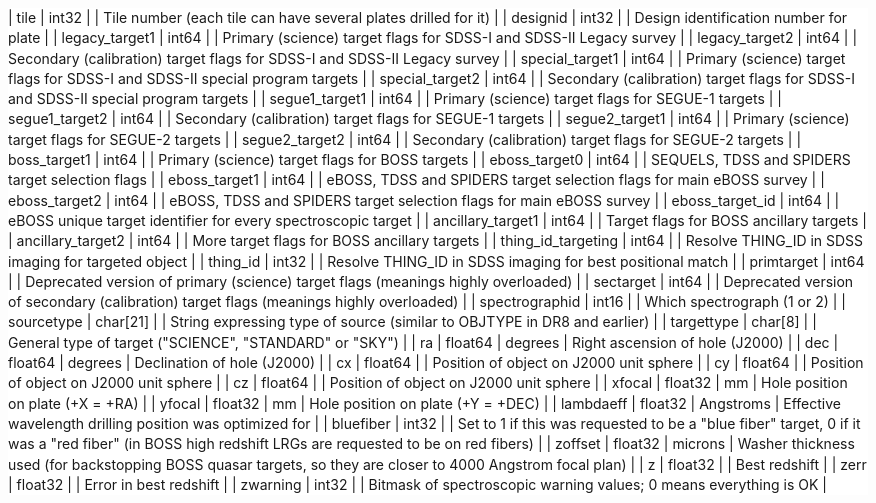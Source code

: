  | tile | int32 |  | Tile number (each tile can have several plates drilled for it) |
 | designid | int32 |  | Design identification number for plate |
 | legacy_target1 | int64 |  | Primary (science) target flags for SDSS-I and SDSS-II Legacy survey |
 | legacy_target2 | int64 |  | Secondary (calibration) target flags for SDSS-I and SDSS-II Legacy survey |
 | special_target1 | int64 |  | Primary (science) target flags for SDSS-I and SDSS-II special program targets |
 | special_target2 | int64 |  | Secondary (calibration) target flags for SDSS-I and SDSS-II special program targets |
 | segue1_target1 | int64 |  | Primary (science) target flags for SEGUE-1 targets |
 | segue1_target2 | int64 |  | Secondary (calibration) target flags for SEGUE-1 targets |
 | segue2_target1 | int64 |  | Primary (science) target flags for SEGUE-2 targets |
 | segue2_target2 | int64 |  | Secondary (calibration) target flags for SEGUE-2 targets |
 | boss_target1 | int64 |  | Primary (science) target flags for BOSS targets |
 | eboss_target0 | int64 |  | SEQUELS, TDSS and SPIDERS target selection flags |
 | eboss_target1 | int64 |  | eBOSS, TDSS and SPIDERS target selection flags for main eBOSS survey |
 | eboss_target2 | int64 |  | eBOSS, TDSS and SPIDERS target selection flags for main eBOSS survey |
 | eboss_target_id | int64 |  | eBOSS unique target identifier for every spectroscopic target |
 | ancillary_target1 | int64 |  | Target flags for BOSS ancillary targets |
 | ancillary_target2 | int64 |  | More target flags for BOSS ancillary targets |
 | thing_id_targeting | int64 |  | Resolve THING_ID in SDSS imaging for targeted object |
 | thing_id | int32 |  | Resolve THING_ID in SDSS imaging for best positional match |
 | primtarget | int64 |  | Deprecated version of primary (science) target flags (meanings highly overloaded) |
 | sectarget | int64 |  | Deprecated version of secondary (calibration) target flags (meanings highly overloaded) |
 | spectrographid | int16 |  | Which spectrograph (1 or 2) |
 | sourcetype | char[21] |  | String expressing type of source (similar to OBJTYPE in DR8 and earlier) |
 | targettype | char[8] |  | General type of target ("SCIENCE", "STANDARD" or "SKY") |
 | ra | float64 | degrees | Right ascension of hole (J2000) |
 | dec | float64 | degrees | Declination of hole (J2000) |
 | cx | float64 |  | Position of object on J2000 unit sphere |
 | cy | float64 |  | Position of object on J2000 unit sphere |
 | cz | float64 |  | Position of object on J2000 unit sphere |
 | xfocal | float32 | mm | Hole position on plate (+X = +RA) |
 | yfocal | float32 | mm | Hole position on plate (+Y = +DEC) |
 | lambdaeff | float32 | Angstroms | Effective wavelength drilling position was optimized for |
 | bluefiber | int32 |  | Set to 1 if this was requested to be a "blue fiber" target, 0 if it was a "red fiber" (in BOSS high redshift LRGs are requested to be on red fibers) |
 | zoffset | float32 | microns | Washer thickness used (for backstopping BOSS quasar targets, so they are closer to 4000 Angstrom focal plan) |
 | z | float32 |  | Best redshift |
 | zerr | float32 |  | Error in best redshift |
 | zwarning | int32 |  | Bitmask of spectroscopic warning values; 0 means everything is OK |